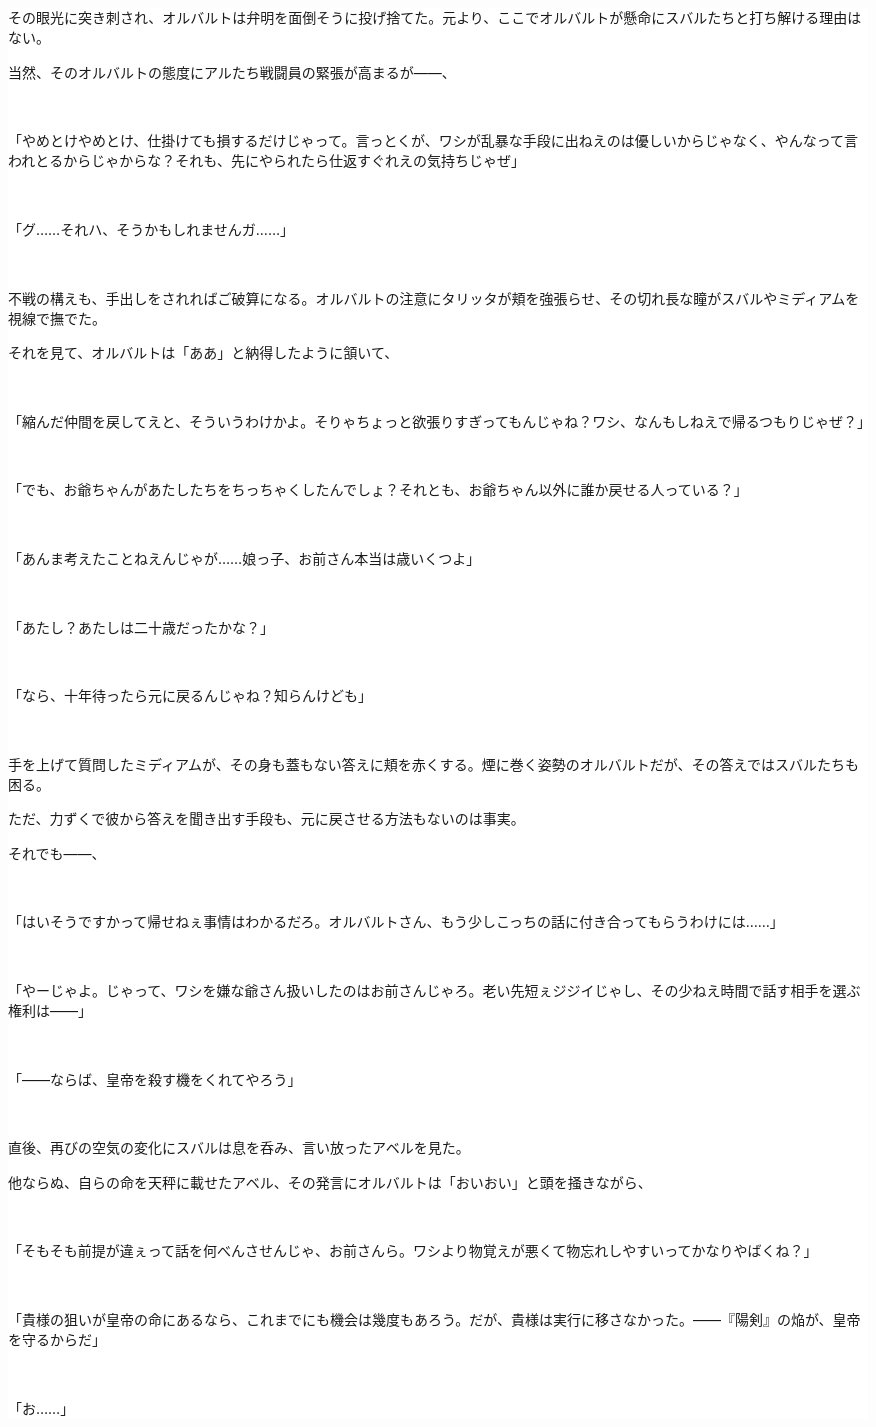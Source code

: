 その眼光に突き刺され、オルバルトは弁明を面倒そうに投げ捨てた。元より、ここでオルバルトが懸命にスバルたちと打ち解ける理由はない。

当然、そのオルバルトの態度にアルたち戦闘員の緊張が高まるが――、

　

「やめとけやめとけ、仕掛けても損するだけじゃって。言っとくが、ワシが乱暴な手段に出ねえのは優しいからじゃなく、やんなって言われとるからじゃからな？それも、先にやられたら仕返すぐれえの気持ちじゃぜ」

　

「グ……それハ、そうかもしれませんガ……」

　

不戦の構えも、手出しをされればご破算になる。オルバルトの注意にタリッタが頬を強張らせ、その切れ長な瞳がスバルやミディアムを視線で撫でた。

それを見て、オルバルトは「ああ」と納得したように頷いて、

　

「縮んだ仲間を戻してえと、そういうわけかよ。そりゃちょっと欲張りすぎってもんじゃね？ワシ、なんもしねえで帰るつもりじゃぜ？」

　

「でも、お爺ちゃんがあたしたちをちっちゃくしたんでしょ？それとも、お爺ちゃん以外に誰か戻せる人っている？」

　

「あんま考えたことねえんじゃが……娘っ子、お前さん本当は歳いくつよ」

　

「あたし？あたしは二十歳だったかな？」

　

「なら、十年待ったら元に戻るんじゃね？知らんけども」

　

手を上げて質問したミディアムが、その身も蓋もない答えに頬を赤くする。煙に巻く姿勢のオルバルトだが、その答えではスバルたちも困る。

ただ、力ずくで彼から答えを聞き出す手段も、元に戻させる方法もないのは事実。

それでも――、

　

「はいそうですかって帰せねぇ事情はわかるだろ。オルバルトさん、もう少しこっちの話に付き合ってもらうわけには……」

　

「やーじゃよ。じゃって、ワシを嫌な爺さん扱いしたのはお前さんじゃろ。老い先短ぇジジイじゃし、その少ねえ時間で話す相手を選ぶ権利は――」

　

「――ならば、皇帝を殺す機をくれてやろう」

　

直後、再びの空気の変化にスバルは息を呑み、言い放ったアベルを見た。

他ならぬ、自らの命を天秤に載せたアベル、その発言にオルバルトは「おいおい」と頭を掻きながら、

　

「そもそも前提が違ぇって話を何べんさせんじゃ、お前さんら。ワシより物覚えが悪くて物忘れしやすいってかなりやばくね？」

　

「貴様の狙いが皇帝の命にあるなら、これまでにも機会は幾度もあろう。だが、貴様は実行に移さなかった。――『陽剣』の焔が、皇帝を守るからだ」

　

「お……」
